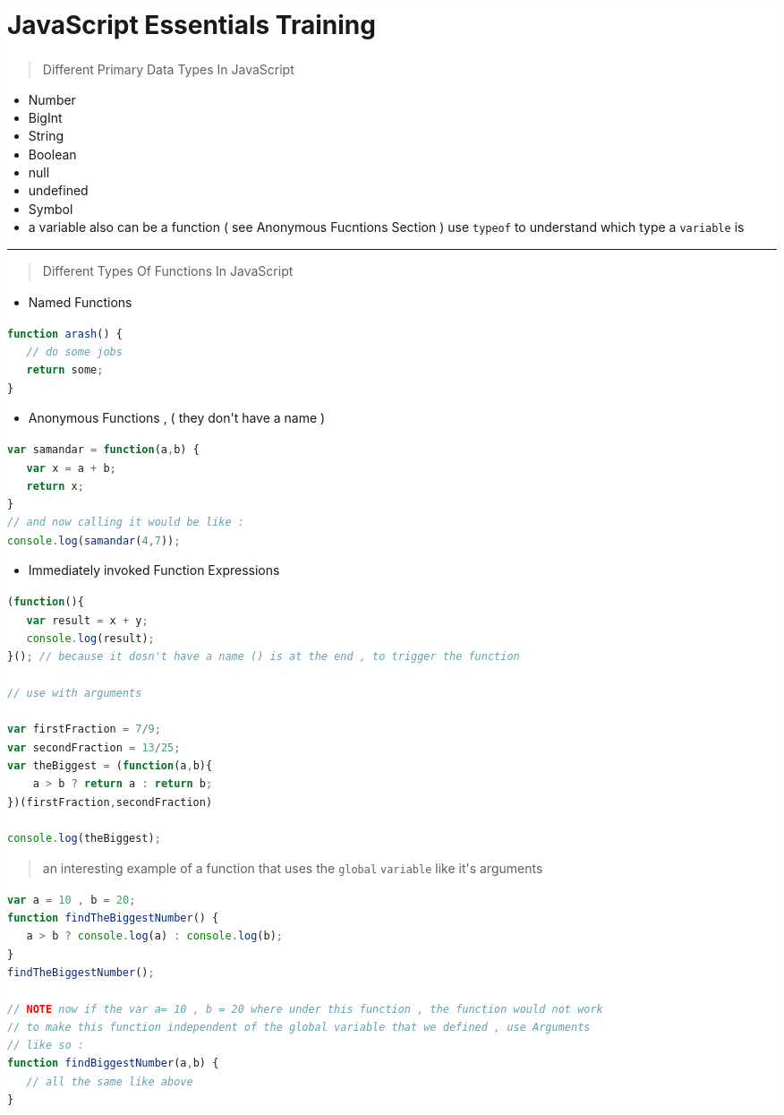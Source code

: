 # JavaScript Essentials Training

> Different Primary Data Types In JavaScript
- Number
- BigInt
- String
- Boolean
- null
- undefined
- Symbol
- a variable also can be a function ( see Anonymous Fucntions Section )
use `typeof` to understand which type a `variable` is

---

> Different Types Of Functions In JavaScript
- Named Functions
```javascript
function arash() {
   // do some jobs
   return some;
}
```
- Anonymous Functions , ( they don't have a name )
```javascript
var samandar = function(a,b) {
   var x = a + b;
   return x;
}
// and now calling it would be like :
console.log(samandar(4,7));
```
- Immediately invoked Function Expressions
```javascript
(function(){
   var result = x + y;
   console.log(result);
}(); // because it dosn't have a name () is at the end , to trigger the function

// use with arguments

var firstFraction = 7/9;
var secondFraction = 13/25;
var theBiggest = (function(a,b){
    a > b ? return a : return b;
})(firstFraction,secondFraction)

console.log(theBiggest);
```


> an interesting example of a function that uses the `global` `variable` like it's arguments
```javascript
var a = 10 , b = 20;
function findTheBiggestNumber() {
   a > b ? console.log(a) : console.log(b);
}
findTheBiggestNumber();

// NOTE now if the var a= 10 , b = 20 where under this function , the function would not work
// to make this function independent of the global variable that we defined , use Arguments
// like so :
function findBiggestNumber(a,b) {
   // all the same like above
}
```